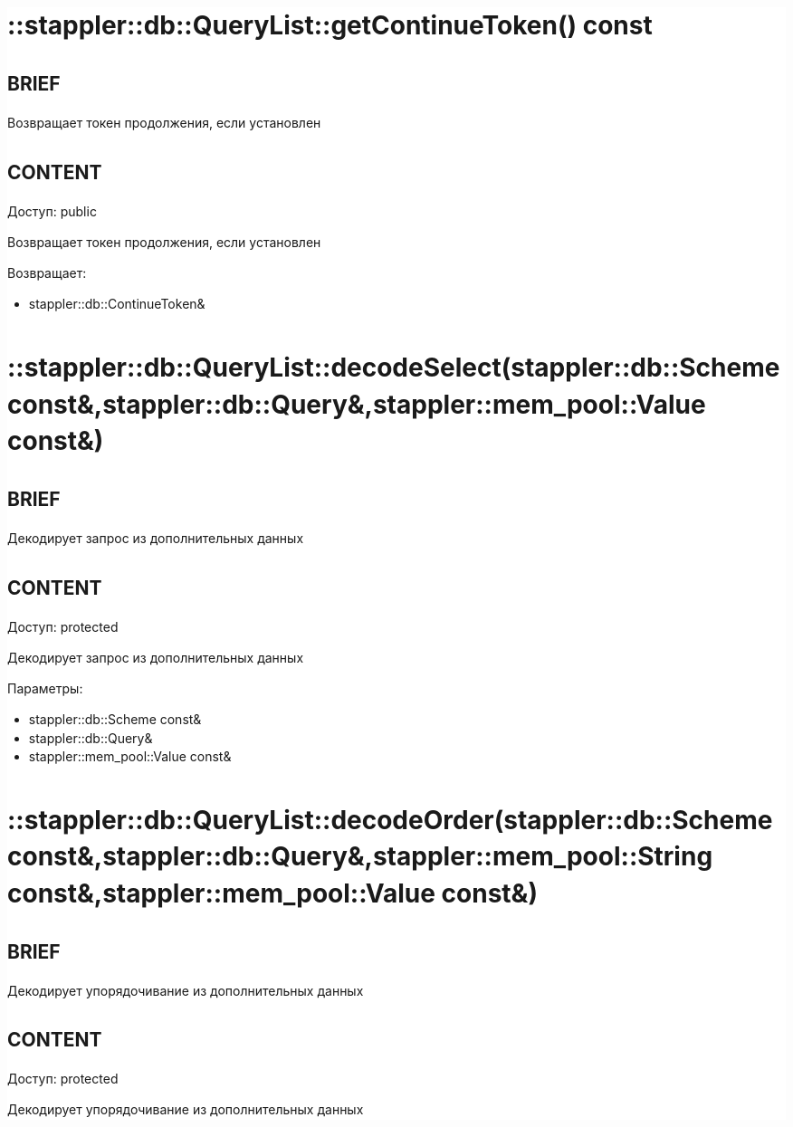 # ::stappler::db::QueryList::getContinueToken() const

## BRIEF

Возвращает токен продолжения, если установлен

## CONTENT

Доступ: public

Возвращает токен продолжения, если установлен

Возвращает:
* stappler::db::ContinueToken&

# ::stappler::db::QueryList::decodeSelect(stappler::db::Scheme const&,stappler::db::Query&,stappler::mem_pool::Value const&)

## BRIEF

Декодирует запрос из дополнительных данных

## CONTENT

Доступ: protected

Декодирует запрос из дополнительных данных

Параметры:
* stappler::db::Scheme const&
* stappler::db::Query&
* stappler::mem_pool::Value const&


# ::stappler::db::QueryList::decodeOrder(stappler::db::Scheme const&,stappler::db::Query&,stappler::mem_pool::String const&,stappler::mem_pool::Value const&)

## BRIEF

Декодирует упорядочивание из дополнительных данных

## CONTENT

Доступ: protected

Декодирует упорядочивание из дополнительных данных
